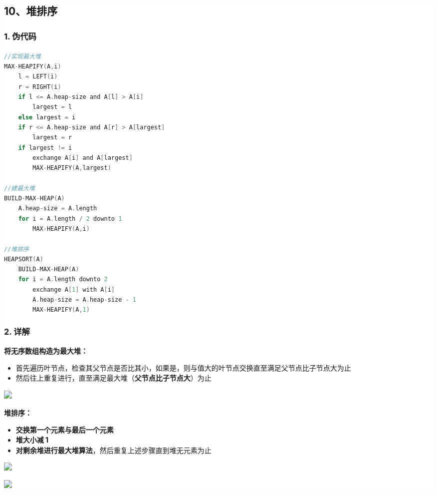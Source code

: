 ## 10、堆排序

### 1. 伪代码

```c
//实现最大堆
MAX-HEAPIFY(A,i)
	l = LEFT(i)
	r = RIGHT(i)
	if l <= A.heap-size and A[l] > A[i]
		largest = l
	else largest = i
	if r <= A.heap-size and A[r] > A[largest]
		largest = r
	if largest != i
		exchange A[i] and A[largest]
		MAX-HEAPIFY(A,largest)
      
//建最大堆
BUILD-MAX-HEAP(A)
	A.heap-size = A.length
	for i = A.length / 2 downto 1
		MAX-HEAPIFY(A,i)
      
//堆排序      
HEAPSORT(A)
	BUILD-MAX-HEAP(A)
	for i = A.length downto 2
		exchange A[1] with A[i]
		A.heap-size = A.heap-size - 1
		MAX-HEAPIFY(A,1)
```

### 2. 详解

**将无序数组构造为最大堆：**

- 首先遍历叶节点，检查其父节点是否比其小，如果是，则与值大的叶节点交换直至满足父节点比子节点大为止
- 然后往上重复进行，直至满足最大堆（**父节点比子节点大**）为止

![](../../pics/alg/alg_2_8.png)

**堆排序：**

- **交换第一个元素与最后一个元素**
- **堆大小减 1**
- **对剩余堆进行最大堆算法**，然后重复上述步骤直到堆无元素为止

![](../../pics/alg/alg_2_9.png)

![](../../pics/alg/alg_2_10.png)
